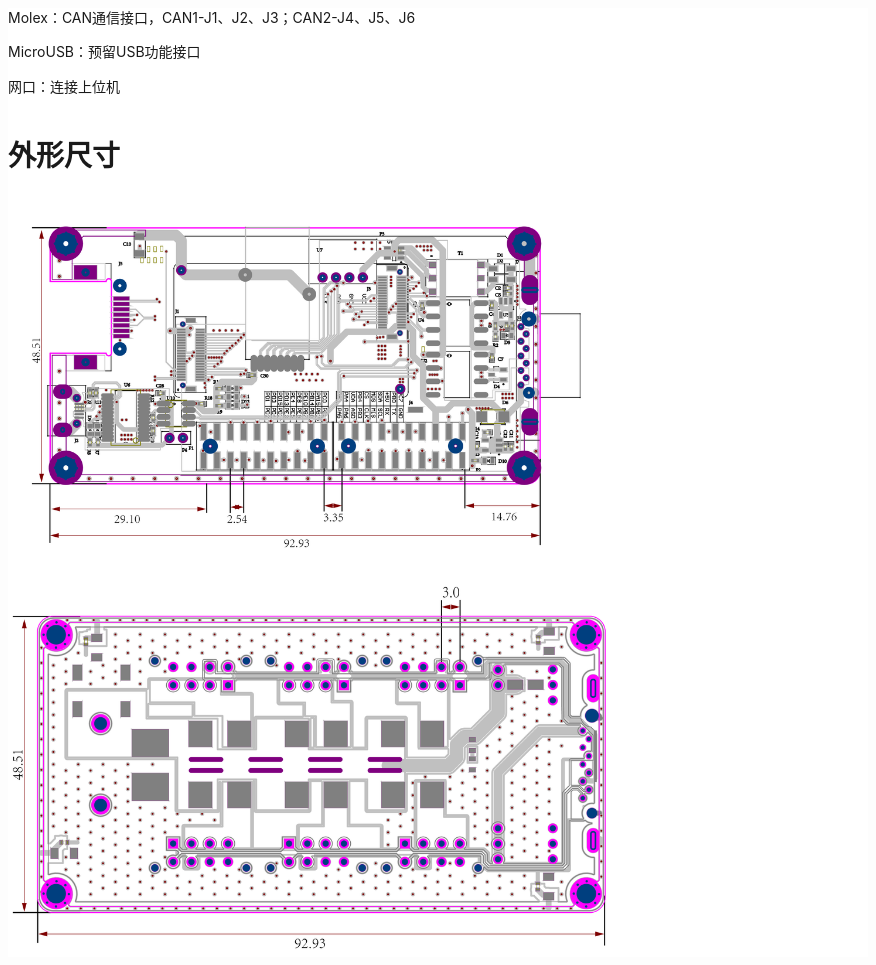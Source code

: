Molex：CAN通信接口，CAN1-J1、J2、J3；CAN2-J4、J5、J6

MicroUSB：预留USB功能接口

网口：连接上位机

# 外形尺寸
<img src="../img/ECB & HUB4.png" style="width:600px">
<img src="../img/ECB & HUB5.png" style="width:600px">